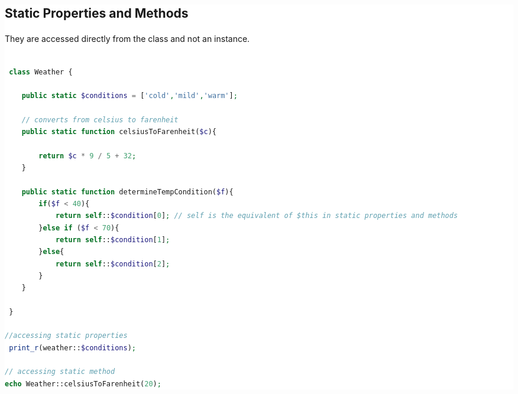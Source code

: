 ```php
```

## Static Properties and Methods

They are accessed directly from the class and not an instance.


```php
 
 class Weather {

 	public static $conditions = ['cold','mild','warm'];

 	// converts from celsius to farenheit
 	public static function celsiusToFarenheit($c){

 		return $c * 9 / 5 + 32;
 	}

 	public static function determineTempCondition($f){
 		if($f < 40){
 			return self::$condition[0]; // self is the equivalent of $this in static properties and methods
 		}else if ($f < 70){
 			return self::$condition[1];
 		}else{
 			return self::$condition[2];
 		}
 	}

 }

//accessing static properties
 print_r(weather::$conditions);

// accessing static method
echo Weather::celsiusToFarenheit(20);
```




